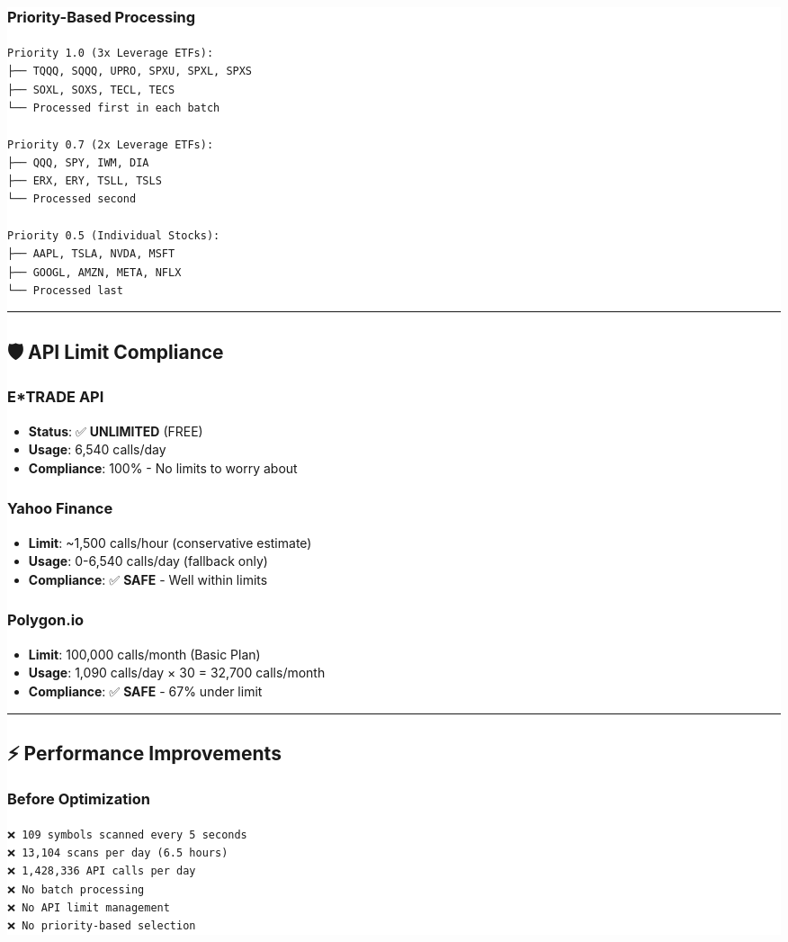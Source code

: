 ### **Priority-Based Processing**
```
Priority 1.0 (3x Leverage ETFs):
├── TQQQ, SQQQ, UPRO, SPXU, SPXL, SPXS
├── SOXL, SOXS, TECL, TECS
└── Processed first in each batch

Priority 0.7 (2x Leverage ETFs):
├── QQQ, SPY, IWM, DIA
├── ERX, ERY, TSLL, TSLS
└── Processed second

Priority 0.5 (Individual Stocks):
├── AAPL, TSLA, NVDA, MSFT
├── GOOGL, AMZN, META, NFLX
└── Processed last
```

---

## **🛡️ API Limit Compliance**

### **E*TRADE API**
- **Status**: ✅ **UNLIMITED** (FREE)
- **Usage**: 6,540 calls/day
- **Compliance**: 100% - No limits to worry about

### **Yahoo Finance**
- **Limit**: ~1,500 calls/hour (conservative estimate)
- **Usage**: 0-6,540 calls/day (fallback only)
- **Compliance**: ✅ **SAFE** - Well within limits

### **Polygon.io**
- **Limit**: 100,000 calls/month (Basic Plan)
- **Usage**: 1,090 calls/day × 30 = 32,700 calls/month
- **Compliance**: ✅ **SAFE** - 67% under limit

---

## **⚡ Performance Improvements**

### **Before Optimization**
```
❌ 109 symbols scanned every 5 seconds
❌ 13,104 scans per day (6.5 hours)
❌ 1,428,336 API calls per day
❌ No batch processing
❌ No API limit management
❌ No priority-based selection
```
